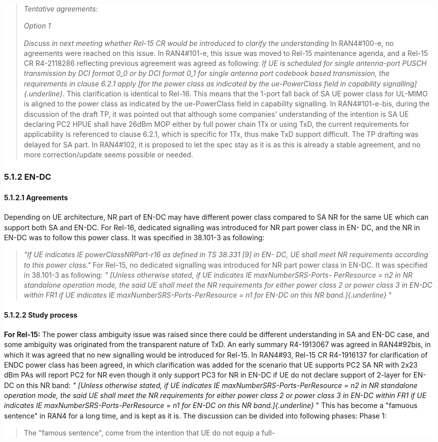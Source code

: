 >
> _Tentative agreements:_
>
> _Option 1_
>
> _Discuss in next meeting whether Rel-15 CR would be introduced to clarify
> the understanding_
In RAN4#100-e, no agreements were reached on this issue.
In RAN4#101-e, this issue was moved to Rel-15 maintenance agenda, and a Rel-15
CR R4-2118286 reflecting previous agreement was agreed as following:
> _If UE is scheduled for single antenna-port PUSCH transmission by DCI format
> 0_0 or by DCI format 0_1 for single antenna port codebook based
> transmission, the requirements in clause 6.2.1 apply [for the power class as
> indicated by the ue-PowerClass field in capability signalling]{.underline}._
This clarification is identical to Rel-16. This means that the 1-port fall
back of SA UE power class for UL-MIMO is aligned to the power class as
indicated by the ue-PowerClass field in capability signalling.
In RAN4#101-e-bis, during the discussion of the draft TP, it was pointed out
that although some companies\' understanding of the intention is SA UE
declaring PC2 HPUE shall have 26dBm MOP either by full power chain 1Tx or
using TxD, the current requirements for applicability is referenced to clause
6.2.1, which is specific for 1Tx, thus make TxD support difficult. The TP
drafting was delayed for SA part.
In RAN4#102, it is proposed to let the spec stay as it is as this is already a
stable agreement, and no more correction/update seems possible or needed.
### 5.1.2 EN-DC
#### 5.1.2.1 Agreements
Depending on UE architecture, NR part of EN-DC may have different power class
compared to SA NR for the same UE which can support both SA and EN-DC.
For Rel-16, dedicated signalling was introduced for NR part power class in EN-
DC, and the NR in EN-DC was to follow this power class. It was specified in
38.101-3 as following:
> _"If UE indicates IE powerClassNRPart-r16 as defined in TS 38.331 [9] in EN-
> DC, UE shall meet NR requirements according to this power class."_
For Rel-15, no dedicated signalling was introduced for NR part power class in
EN-DC. It was specified in 38.101-3 as following:
> _" [Unless otherwise stated, if UE indicates IE maxNumberSRS-Ports-
> PerResource = n2 in NR standalone operation mode, the said UE shall meet the
> NR requirements for either power class 2 or power class 3 in EN-DC within
> FR1 if UE indicates IE maxNumberSRS-Ports-PerResource = n1 for EN-DC on this
> NR band.]{.underline}_ "
#### 5.1.2.2 Study process
**For Rel-15:**
The power class ambiguity issue was raised since there could be different
understanding in SA and EN-DC case, and some ambiguity was originated from the
transparent nature of TxD. An early summary R4-1913067 was agreed in
RAN4#92bis, in which it was agreed that no new signalling would be introduced
for Rel-15.
In RAN4#93, Rel-15 CR R4-1916137 for clarification of ENDC power class has
been agreed, in which clarification was added for the scenario that UE
supports PC2 SA NR with 2x23 dBm PAs will report PC2 for NR even though it
only support PC3 for NR in EN-DC if UE do not declare support of 2-layer for
EN-DC on this NR band:
_" [Unless otherwise stated, if UE indicates IE maxNumberSRS-Ports-PerResource
= n2 in NR standalone operation mode, the said UE shall meet the NR
requirements for either power class 2 or power class 3 in EN-DC within FR1 if
UE indicates IE maxNumberSRS-Ports-PerResource = n1 for EN-DC on this NR
band.]{.underline}_ "
This has become a "famuous sentence" in RAN4 for a long time, and is kept as
it is. The discussion can be divided into following phases:
Phase 1:
> The "famous sentence", come from the intention that UE do not equip a full-